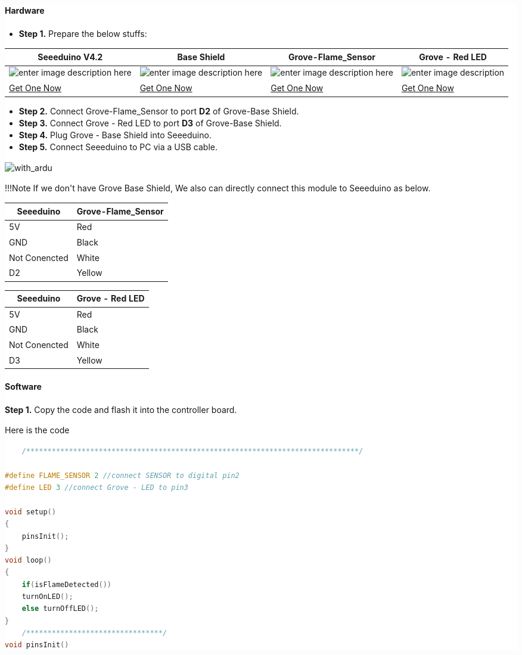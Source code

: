 #### Hardware
- **Step 1.** Prepare the below stuffs:

| Seeeduino V4.2 | Base Shield| Grove-Flame_Sensor |Grove - Red LED|
|--------------|-------------|-----------------|-----|
|![enter image description here](https://files.seeedstudio.com/wiki/wiki_english/docs/images/seeeduino_v4.2.jpg)|![enter image description here](https://files.seeedstudio.com/wiki/wiki_english/docs/images/base_shield.jpg)|![enter image description here](https://files.seeedstudio.com/wiki/Grove-Flame_Sensor/img/45d_small.jpg)|![enter image description](https://files.seeedstudio.com/wiki/Grove-Red_LED/img/Red%20LED_s.jpg)|
|[Get One Now](http://www.seeedstudio.com/Seeeduino-V4.2-p-2517.html)|[Get One Now](https://www.seeedstudio.com/Base-Shield-V2-p-1378.html)|[Get One Now](http://www.seeedstudio.com/Grove-Flame-Sensor-p-1450.html)|[Get One Now](https://www.seeedstudio.com/s/Grove-Red-LED-p-1142.html)|

- **Step 2.** Connect Grove-Flame_Sensor to port **D2** of Grove-Base Shield.
- **Step 3.** Connect Grove - Red LED to port **D3** of Grove-Base Shield.
- **Step 4.** Plug Grove - Base Shield into Seeeduino.
- **Step 5.** Connect Seeeduino to PC via a USB cable.


![with_ardu](https://files.seeedstudio.com/wiki/Grove-Flame_Sensor/img/with_ardu.jpg)

!!!Note
	If we don't have Grove Base Shield, We also can directly connect this module to Seeeduino as below.

| Seeeduino       |  Grove-Flame_Sensor  |
|---------------|-------------------------|
| 5V           | Red                     |
| GND           | Black                   |
| Not Conencted | White                   |
| D2            | Yellow                  |



| Seeeduino       |  Grove - Red LED |
|---------------|-------------------------|
| 5V           | Red                     |
| GND           | Black                   |
| Not Conencted | White                   |
| D3            | Yellow                  |





#### Software


**Step 1.** Copy the code and flash it into the controller board.


Here is the code
```c
    /******************************************************************************/

#define FLAME_SENSOR 2 //connect SENSOR to digital pin2
#define LED 3 //connect Grove - LED to pin3

void setup()
{
    pinsInit();
}
void loop()
{
    if(isFlameDetected())
    turnOnLED();
    else turnOffLED();
}
    /********************************/
void pinsInit()
```
